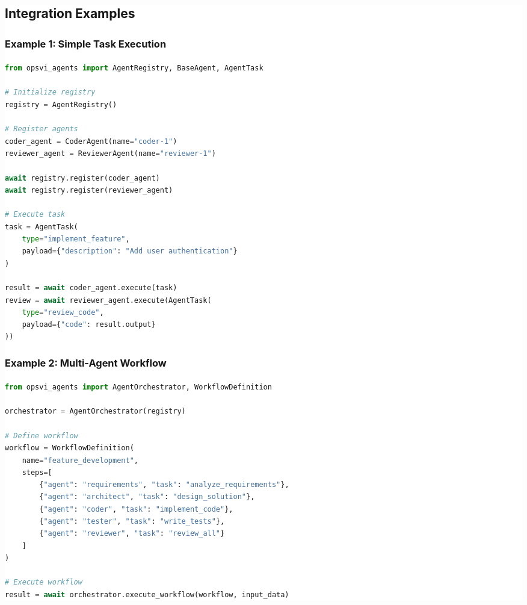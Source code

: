 ## Integration Examples

### Example 1: Simple Task Execution
```python
from opsvi_agents import AgentRegistry, BaseAgent, AgentTask

# Initialize registry
registry = AgentRegistry()

# Register agents
coder_agent = CoderAgent(name="coder-1")
reviewer_agent = ReviewerAgent(name="reviewer-1")

await registry.register(coder_agent)
await registry.register(reviewer_agent)

# Execute task
task = AgentTask(
    type="implement_feature",
    payload={"description": "Add user authentication"}
)

result = await coder_agent.execute(task)
review = await reviewer_agent.execute(AgentTask(
    type="review_code",
    payload={"code": result.output}
))
```

### Example 2: Multi-Agent Workflow
```python
from opsvi_agents import AgentOrchestrator, WorkflowDefinition

orchestrator = AgentOrchestrator(registry)

# Define workflow
workflow = WorkflowDefinition(
    name="feature_development",
    steps=[
        {"agent": "requirements", "task": "analyze_requirements"},
        {"agent": "architect", "task": "design_solution"},
        {"agent": "coder", "task": "implement_code"},
        {"agent": "tester", "task": "write_tests"},
        {"agent": "reviewer", "task": "review_all"}
    ]
)

# Execute workflow
result = await orchestrator.execute_workflow(workflow, input_data)
```
